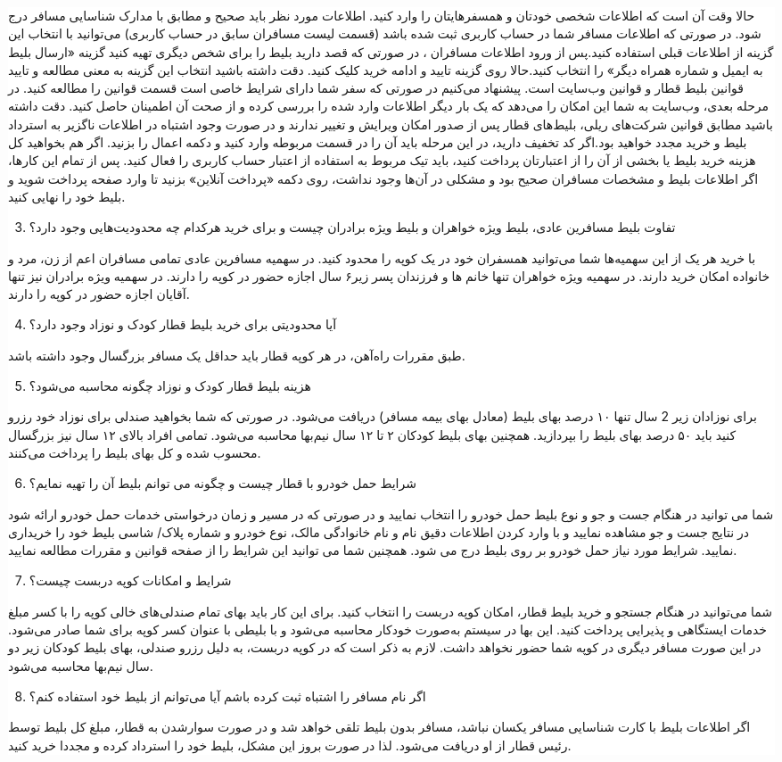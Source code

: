 حالا وقت آن است که اطلاعات شخصی خودتان و همسفرهایتان را وارد کنید‌. اطلاعات مورد نظر باید صحیح و مطابق با مدارک شناسایی مسافر درج شود. در صورتی که  اطلاعات مسافر شما در حساب کاربری ثبت شده باشد (قسمت لیست مسافران سابق در حساب کاربری) می‌توانید با انتخاب این گزینه از اطلاعات قبلی استفاده کنید.پس از ورود اطلاعات مسافران ، در صورتی که قصد دارید بلیط را برای شخص دیگری تهیه کنید گزینه «ارسال بلیط به ایمیل و شماره همراه دیگر» را انتخاب کنید.حالا روی گزینه تایید و ادامه خرید کلیک کنید. دقت داشته باشید انتخاب این گزینه به معنی مطالعه و تایید قوانین بلیط قطار و قوانین وب‌سایت است. پیشنهاد می‌کنیم در صورتی که سفر شما دارای شرایط خاصی است قسمت قوانین را مطالعه کنید.
در مرحله بعدی، وب‌سایت به شما این امکان را می‌دهد که یک بار دیگر اطلاعات وارد شده را بررسی کرده و از صحت آن اطمینان حاصل کنید. دقت داشته باشید مطابق قوانین شرکت‌های ریلی، بلیط‌های قطار پس از صدور امکان ویرایش و تغییر ندارند و در صورت وجود اشتباه در اطلاعات ناگزیر به استرداد بلیط و خرید مجدد خواهید بود.اگر کد تخفیف دارید، در این مرحله باید آن را در قسمت مربوطه وارد کنید و دکمه اعمال را بزنید‌. اگر هم بخواهید کل هزینه خرید بلیط یا بخشی از آن را از اعتبارتان پرداخت کنید، باید تیک مربوط به استفاده از اعتبار حساب کاربری را فعال کنید‌.
پس از تمام این کارها، اگر اطلاعات بلیط و مشخصات مسافران صحیح بود و مشکلی در آن‌ها وجود نداشت، روی دکمه «پرداخت آنلاین» بزنید تا وارد صفحه پرداخت شوید و بلیط خود را نهایی کنید‌.

3. تفاوت بلیط مسافرین عادی، بلیط ویژه خواهران و بلیط ویژه برادران چیست و برای خرید هرکدام چه محدودیت‌هایی وجود دارد؟

با خرید هر یک از این سهمیه‌ها شما می‌توانید همسفران خود در یک کوپه را محدود کنید. در سهمیه مسافرین عادی تمامی مسافران اعم از زن، مرد و خانواده امکان خرید دارند. در سهمیه ویژه خواهران تنها خانم ها و فرزندان پسر زیر۶ سال اجازه حضور در کوپه را دارند. در سهمیه ویژه برادران نیز تنها آقایان اجازه حضور در کوپه را دارند.

4. آیا محدودیتی برای خرید بلیط قطار کودک و نوزاد وجود دارد؟

طبق مقررات راه‌آهن، در هر کوپه قطار باید حداقل یک مسافر بزرگسال وجود داشته باشد.

5. هزینه بلیط قطار کودک و نوزاد چگونه محاسبه می‌شود؟

برای نوزادان زیر 2 سال تنها ۱۰ درصد بهای بلیط (معادل بهای بیمه مسافر) دریافت می‌شود. در صورتی که شما بخواهید صندلی برای نوزاد خود رزرو کنید باید  ۵۰ درصد بهای بلیط را بپردازید.
همچنین بهای بلیط کودکان ۲ تا ۱۲ سال نیم‌بها محاسبه می‌شود. تمامی افراد بالای ۱۲ سال نیز بزرگسال محسوب شده و کل بهای بلیط را پرداخت می‌کنند.

6. شرایط حمل خودرو با قطار چیست و چگونه می توانم بلیط آن را تهیه نمایم؟

شما می توانید در هنگام جست و جو و نوع بلیط حمل خودرو را انتخاب نمایید و در صورتی که در مسیر و زمان درخواستی خدمات حمل خودرو ارائه شود در نتایج جست و جو مشاهده نمایید و با وارد کردن اطلاعات دقیق نام و نام خانوادگی مالک، نوع خودرو و شماره پلاک/ شاسی بلیط خود را خریداری نمایید. شرایط مورد نیاز حمل خودرو بر روی بلیط درج می شود. همچنین شما می توانید این شرایط را از صفحه قوانین و مقررات مطالعه نمایید.

7. شرایط و امکانات کوپه دربست چیست؟

شما می‌توانید در هنگام جستجو و خرید بلیط قطار، امکان کوپه دربست را انتخاب کنید. برای این کار باید بهای تمام صندلی‌های خالی کوپه را با کسر مبلغ خدمات ایستگاهی و پذیرایی پرداخت کنید. این بها در سیستم به‌صورت خودکار محاسبه می‌شود و با بلیطی با عنوان کسر کوپه برای شما صادر می‌شود. در این صورت مسافر دیگری در کوپه شما حضور نخواهد داشت.
لازم به ذکر است که در کوپه دربست، به دلیل رزرو صندلی، بهای بلیط کودکان زیر دو سال نیم‌بها محاسبه می‌شود.

8. اگر نام مسافر را اشتباه ثبت کرده باشم آیا می‌توانم از بلیط خود استفاده کنم؟

اگر اطلاعات بلیط با کارت شناسایی مسافر یکسان نباشد، مسافر بدون بلیط تلقی خواهد شد و در صورت سوارشدن به قطار، مبلغ کل بلیط توسط رئیس قطار از او دریافت می‌شود. لذا در صورت بروز این مشکل، بلیط خود را استرداد کرده و مجددا خرید کنید. 
